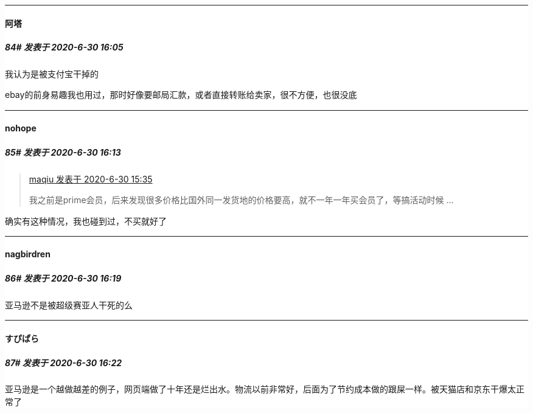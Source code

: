 


*****

####  阿塔  
##### 84#       发表于 2020-6-30 16:05




我认为是被支付宝干掉的

ebay的前身易趣我也用过，那时好像要邮局汇款，或者直接转账给卖家，很不方便，也很没底







*****

####  nohope  
##### 85#       发表于 2020-6-30 16:13



<blockquote><a href="httphttps://bbs.saraba1st.com/2b/forum.php?mod=redirect&amp;goto=findpost&amp;pid=48011583&amp;ptid=1944944" target="_blank">maqiu 发表于 2020-6-30 15:35</a>

我之前是prime会员，后来发现很多价格比国外同一发货地的价格要高，就不一年一年买会员了，等搞活动时候 ...</blockquote>
确实有这种情况，我也碰到过，不买就好了







*****

####  nagbirdren  
##### 86#       发表于 2020-6-30 16:19




亚马逊不是被超级赛亚人干死的么







*****

####  すぴぱら  
##### 87#       发表于 2020-6-30 16:22




亚马逊是一个越做越差的例子，网页端做了十年还是烂出水。物流以前非常好，后面为了节约成本做的跟屎一样。被天猫店和京东干爆太正常了




